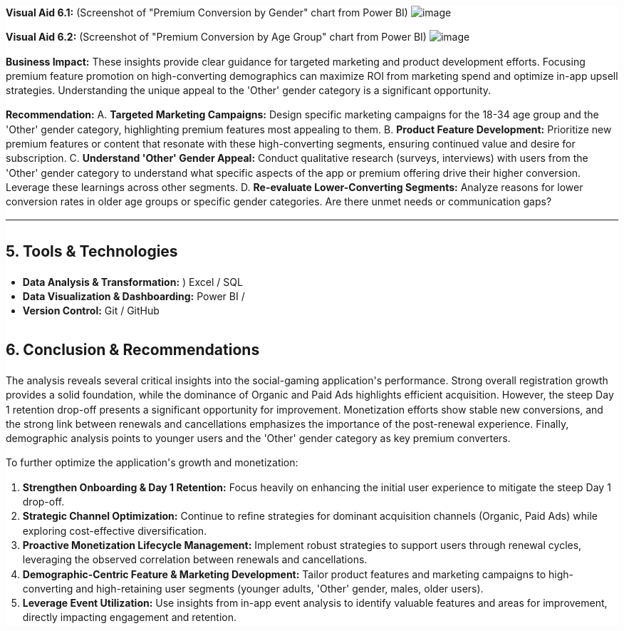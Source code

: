 **Visual Aid 6.1:** (Screenshot of "Premium Conversion by Gender" chart from Power BI)
![image](https://github.com/user-attachments/assets/afe49e50-80d3-4303-b4d4-7c70a0a1f540)


**Visual Aid 6.2:** (Screenshot of "Premium Conversion by Age Group" chart from Power BI)
![image](https://github.com/user-attachments/assets/f717dd5a-b9ee-4bf6-b03d-789abff084e4)

**Business Impact:** These insights provide clear guidance for targeted marketing and product development efforts. Focusing premium feature promotion on high-converting demographics can maximize ROI from marketing spend and optimize in-app upsell strategies. Understanding the unique appeal to the 'Other' gender category is a significant opportunity.

**Recommendation:**
A. **Targeted Marketing Campaigns:** Design specific marketing campaigns for the 18-34 age group and the 'Other' gender category, highlighting premium features most appealing to them.
B. **Product Feature Development:** Prioritize new premium features or content that resonate with these high-converting segments, ensuring continued value and desire for subscription.
C. **Understand 'Other' Gender Appeal:** Conduct qualitative research (surveys, interviews) with users from the 'Other' gender category to understand what specific aspects of the app or premium offering drive their higher conversion. Leverage these learnings across other segments.
D. **Re-evaluate Lower-Converting Segments:** Analyze reasons for lower conversion rates in older age groups or specific gender categories. Are there unmet needs or communication gaps?

-----

## 5\. Tools & Technologies

  * **Data Analysis & Transformation:** ) Excel / SQL
  * **Data Visualization & Dashboarding:** Power BI / 
  * **Version Control:** Git / GitHub

## 6\. Conclusion & Recommendations

The analysis reveals several critical insights into the social-gaming application's performance. Strong overall registration growth provides a solid foundation, while the dominance of Organic and Paid Ads highlights efficient acquisition. However, the steep Day 1 retention drop-off presents a significant opportunity for improvement. Monetization efforts show stable new conversions, and the strong link between renewals and cancellations emphasizes the importance of the post-renewal experience. Finally, demographic analysis points to younger users and the 'Other' gender category as key premium converters.

To further optimize the application's growth and monetization:

1.  **Strengthen Onboarding & Day 1 Retention:** Focus heavily on enhancing the initial user experience to mitigate the steep Day 1 drop-off.
2.  **Strategic Channel Optimization:** Continue to refine strategies for dominant acquisition channels (Organic, Paid Ads) while exploring cost-effective diversification.
3.  **Proactive Monetization Lifecycle Management:** Implement robust strategies to support users through renewal cycles, leveraging the observed correlation between renewals and cancellations.
4.  **Demographic-Centric Feature & Marketing Development:** Tailor product features and marketing campaigns to high-converting and high-retaining user segments (younger adults, 'Other' gender, males, older users).
5.  **Leverage Event Utilization:** Use insights from in-app event analysis to identify valuable features and areas for improvement, directly impacting engagement and retention.
